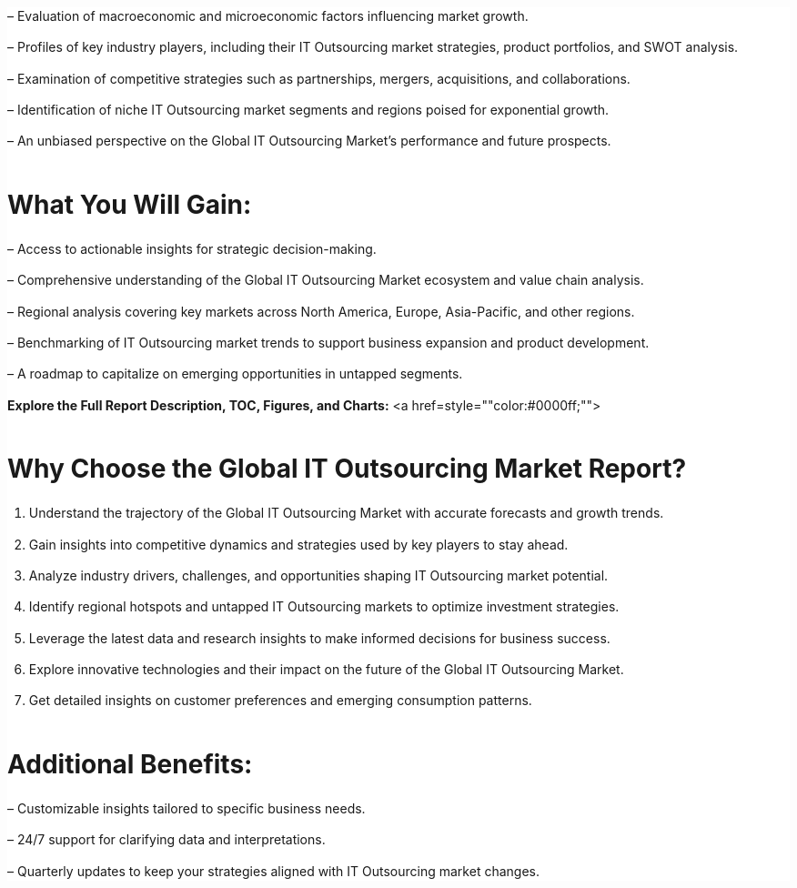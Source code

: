 – Evaluation of macroeconomic and microeconomic factors influencing market growth.

– Profiles of key industry players, including their IT Outsourcing market strategies, product portfolios, and SWOT analysis.

– Examination of competitive strategies such as partnerships, mergers, acquisitions, and collaborations.

– Identification of niche IT Outsourcing market segments and regions poised for exponential growth.

– An unbiased perspective on the Global IT Outsourcing Market’s performance and future prospects.

# <strong>What You Will Gain:</strong>

– Access to actionable insights for strategic decision-making.

– Comprehensive understanding of the Global IT Outsourcing Market ecosystem and value chain analysis.

– Regional analysis covering key markets across North America, Europe, Asia-Pacific, and other regions.

– Benchmarking of IT Outsourcing market trends to support business expansion and product development.

– A roadmap to capitalize on emerging opportunities in untapped segments.

<strong>Explore the Full Report Description, TOC, Figures, and Charts:</strong>
<a href=style=""color:#0000ff;""></a>

# <strong>Why Choose the Global IT Outsourcing Market Report?</strong>

1. Understand the trajectory of the Global IT Outsourcing Market with accurate forecasts and growth trends.

2. Gain insights into competitive dynamics and strategies used by key players to stay ahead.

3. Analyze industry drivers, challenges, and opportunities shaping IT Outsourcing market potential.

4. Identify regional hotspots and untapped IT Outsourcing markets to optimize investment strategies.

5. Leverage the latest data and research insights to make informed decisions for business success.

6. Explore innovative technologies and their impact on the future of the Global IT Outsourcing Market.

7. Get detailed insights on customer preferences and emerging consumption patterns.

# <strong>Additional Benefits:</strong>

– Customizable insights tailored to specific business needs.

– 24/7 support for clarifying data and interpretations.

– Quarterly updates to keep your strategies aligned with IT Outsourcing market changes.
